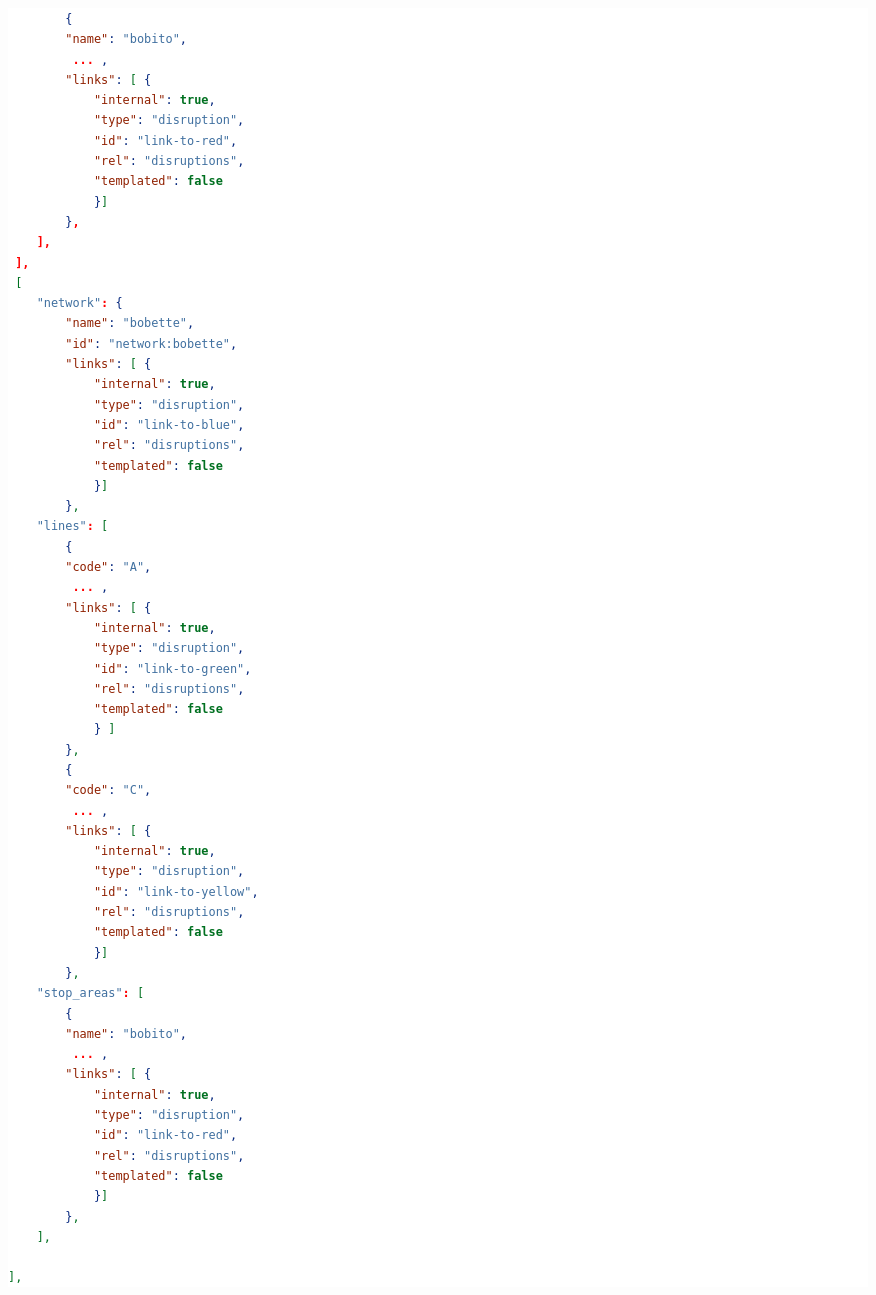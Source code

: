 ``` json
        {
        "name": "bobito",
         ... ,
        "links": [ {
            "internal": true,
            "type": "disruption",
            "id": "link-to-red",
            "rel": "disruptions",
            "templated": false
            }]
        },
    ],
 ],
 [
    "network": {
        "name": "bobette",
        "id": "network:bobette",
        "links": [ {
            "internal": true,
            "type": "disruption",
            "id": "link-to-blue",
            "rel": "disruptions",
            "templated": false
            }]
        },
    "lines": [
        {
        "code": "A",
         ... ,
        "links": [ {
            "internal": true,
            "type": "disruption",
            "id": "link-to-green",
            "rel": "disruptions",
            "templated": false
            } ]
        },
        {
        "code": "C",
         ... ,
        "links": [ {
            "internal": true,
            "type": "disruption",
            "id": "link-to-yellow",
            "rel": "disruptions",
            "templated": false
            }]
        },
    "stop_areas": [
        {
        "name": "bobito",
         ... ,
        "links": [ {
            "internal": true,
            "type": "disruption",
            "id": "link-to-red",
            "rel": "disruptions",
            "templated": false
            }]
        },
    ],

],
```
